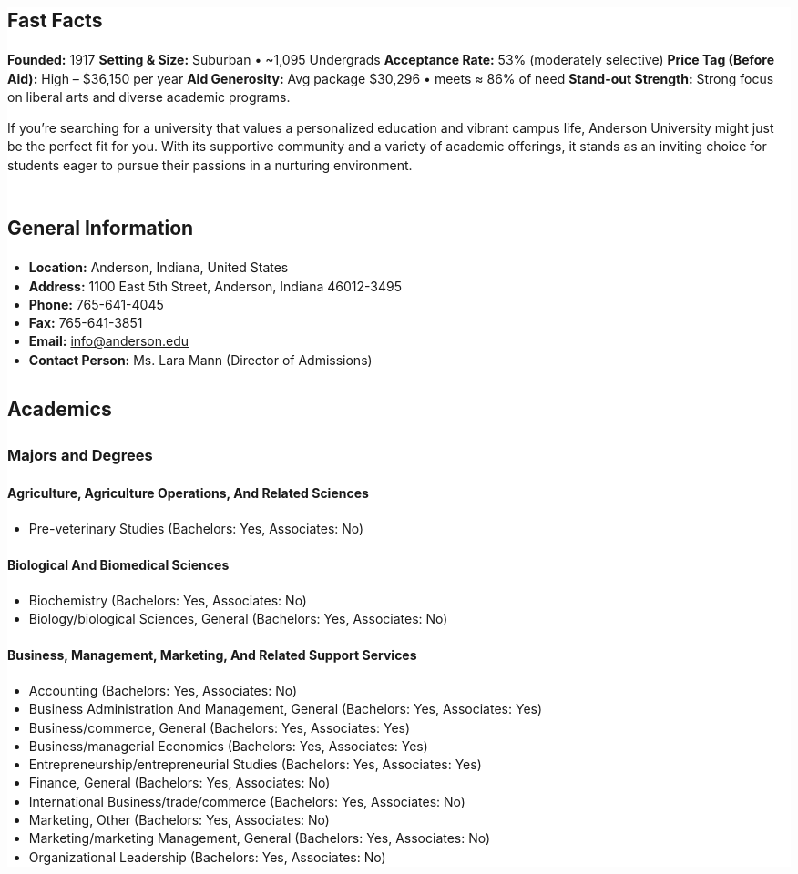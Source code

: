 ## Fast Facts
**Founded:** 1917
**Setting & Size:** Suburban • ~1,095 Undergrads
**Acceptance Rate:** 53% (moderately selective)
**Price Tag (Before Aid):** High – $36,150 per year
**Aid Generosity:** Avg package $30,296 • meets ≈ 86% of need
**Stand-out Strength:** Strong focus on liberal arts and diverse academic programs.

If you’re searching for a university that values a personalized education and vibrant campus life, Anderson University might just be the perfect fit for you. With its supportive community and a variety of academic offerings, it stands as an inviting choice for students eager to pursue their passions in a nurturing environment.

---

## General Information

- **Location:** Anderson, Indiana, United States
- **Address:** 1100 East 5th Street, Anderson, Indiana 46012-3495
- **Phone:** 765-641-4045
- **Fax:** 765-641-3851
- **Email:** info@anderson.edu
- **Contact Person:** Ms. Lara Mann (Director of Admissions)

## Academics

### Majors and Degrees

#### Agriculture, Agriculture Operations, And Related Sciences

- Pre-veterinary Studies (Bachelors: Yes, Associates: No)

#### Biological And Biomedical Sciences

- Biochemistry (Bachelors: Yes, Associates: No)
- Biology/biological Sciences, General (Bachelors: Yes, Associates: No)

#### Business, Management, Marketing, And Related Support Services

- Accounting (Bachelors: Yes, Associates: No)
- Business Administration And Management, General (Bachelors: Yes, Associates: Yes)
- Business/commerce, General (Bachelors: Yes, Associates: Yes)
- Business/managerial Economics (Bachelors: Yes, Associates: Yes)
- Entrepreneurship/entrepreneurial Studies (Bachelors: Yes, Associates: Yes)
- Finance, General (Bachelors: Yes, Associates: No)
- International Business/trade/commerce (Bachelors: Yes, Associates: No)
- Marketing, Other (Bachelors: Yes, Associates: No)
- Marketing/marketing Management, General (Bachelors: Yes, Associates: No)
- Organizational Leadership (Bachelors: Yes, Associates: No)
